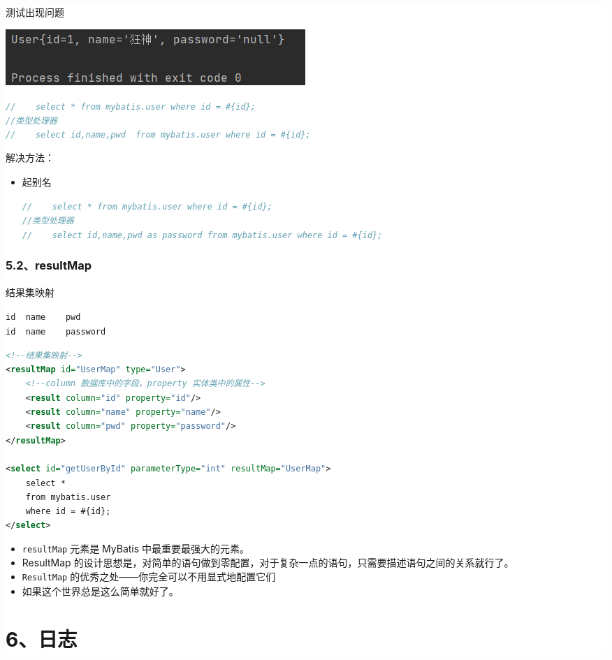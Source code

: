 测试出现问题

![image-20211230121923256](Mybatis课堂记录.assets/image-20211230121923256.png)

```java
//    select * from mybatis.user where id = #{id};
//类型处理器
//    select id,name,pwd  from mybatis.user where id = #{id};
```

解决方法：

- 起别名
    ```java
    //    select * from mybatis.user where id = #{id};
    //类型处理器
    //    select id,name,pwd as password from mybatis.user where id = #{id};
    ```

### 5.2、resultMap

结果集映射

```java
id	name	pwd
id	name	password
```

```xml
<!--结果集映射-->
<resultMap id="UserMap" type="User">
    <!--column 数据库中的字段，property 实体类中的属性-->
    <result column="id" property="id"/>
    <result column="name" property="name"/>
    <result column="pwd" property="password"/>
</resultMap>

<select id="getUserById" parameterType="int" resultMap="UserMap">
    select *
    from mybatis.user
    where id = #{id};
</select>
```

- `resultMap` 元素是 MyBatis 中最重要最强大的元素。
- ResultMap 的设计思想是，对简单的语句做到零配置，对于复杂一点的语句，只需要描述语句之间的关系就行了。
- `ResultMap` 的优秀之处——你完全可以不用显式地配置它们
- 如果这个世界总是这么简单就好了。

# 6、日志
